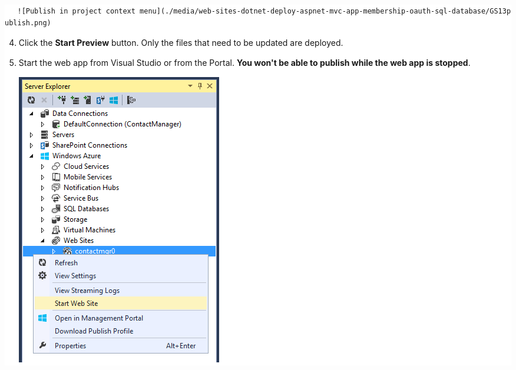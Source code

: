 	   ![Publish in project context menu](./media/web-sites-dotnet-deploy-aspnet-mvc-app-membership-oauth-sql-database/GS13publish.png)
	
4. Click the **Start Preview** button. Only the files that need to be updated are deployed.
5. Start the web app from Visual Studio or from the Portal. **You won't be able to publish while the web app is stopped**.

	![start web app](./media/web-sites-dotnet-deploy-aspnet-mvc-app-membership-oauth-sql-database/ss15.png)
